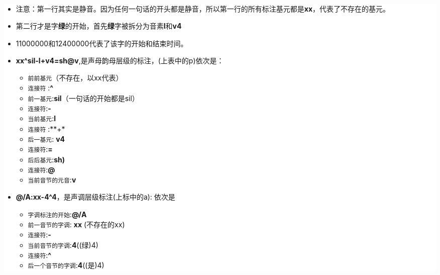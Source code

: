 + 注意：第一行其实是静音。因为任何一句话的开头都是静音，所以第一行的所有标注基元都是**xx**，代表了不存在的基元。
+ 第二行才是字**绿**的开始，首先**绿**字被拆分为音素**l**和**v4**
+ 11000000和12400000代表了该字的开始和结束时间。
+ **xx^sil-l+v4=sh@v**,是声母韵母层级的标注，(上表中的p)依次是：
   -  `前前基元`（不存在，以xx代表）
   - `连接符` :**^**
   - `前一基元`:**sil**（一句话的开始都是sil）
   -  `连接符`:**-**
   - `当前基元`:**l**
   - `连接符` :**+*
   - `后一基元`: **v4**
   - `连接符`:**=**
   - `后后基元`:**sh)**
   - `连接符`:**@**
   - `当前音节的元音`:**v**

+ **@/A:xx-4^4**，是声调层级标注(上标中的a): 依次是
  - `字调标注的开始`:**@/A**
  - `前一音节的字调`: **xx** (不存在的xx)
  - `连接符`:**-**
  - `当前音节的字调`:**4**((绿)4)
  - `连接符`:**^**
  - `后一个音节的字调`:**4**((是)4)













